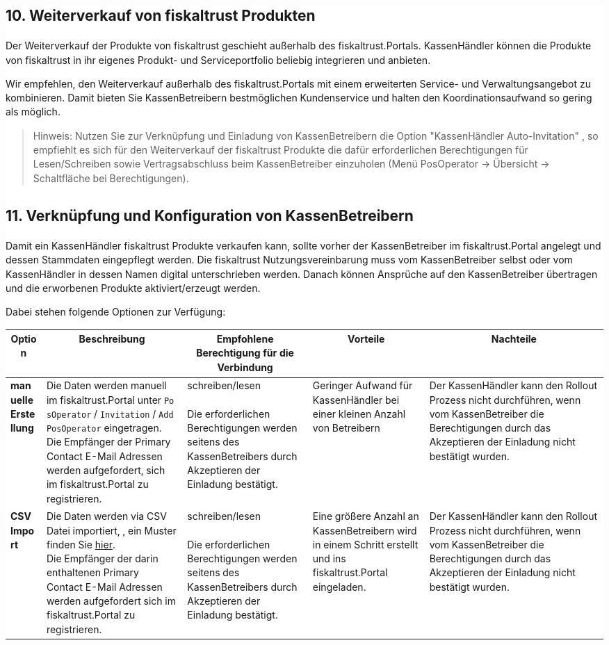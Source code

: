 ## 10. Weiterverkauf von fiskaltrust Produkten

Der Weiterverkauf der Produkte von fiskaltrust geschieht außerhalb des fiskaltrust.Portals. KassenHändler können die Produkte von fiskaltrust in ihr eigenes Produkt- und Serviceportfolio beliebig integrieren und anbieten.

Wir empfehlen, den Weiterverkauf außerhalb des fiskaltrust.Portals mit einem erweiterten Service- und Verwaltungsangebot zu kombinieren. Damit bieten Sie KassenBetreibern bestmöglichen Kundenservice und halten den Koordinationsaufwand so gering als möglich. 

> Hinweis: Nutzen Sie zur Verknüpfung und Einladung von KassenBetreibern die Option "KassenHändler Auto-Invitation" , so empfiehlt es sich für den Weiterverkauf der fiskaltrust Produkte die dafür erforderlichen Berechtigungen für Lesen/Schreiben sowie Vertragsabschluss beim KassenBetreiber einzuholen 
(Menü PosOperator &rarr; Übersicht  &rarr;  Schaltfläche bei Berechtigungen).

## 11. Verknüpfung und Konfiguration von KassenBetreibern<a id="11."></a> 

Damit ein KassenHändler fiskaltrust Produkte verkaufen kann, sollte vorher der KassenBetreiber im fiskaltrust.Portal angelegt und dessen Stammdaten eingepflegt werden. Die fiskaltrust Nutzungsvereinbarung muss vom KassenBetreiber selbst oder vom KassenHändler in dessen Namen digital unterschrieben werden. Danach können Ansprüche auf den KassenBetreiber übertragen und die erworbenen Produkte aktiviert/erzeugt werden. 

Dabei stehen folgende Optionen zur Verfügung:

| **Option**                                           | Beschreibung                                                                                                                                                                                                                                                                                                                                                                                                           | Empfohlene Berechtigung für die Verbindung                                                                                                                                  | **Vorteile**                                                                                                                                                                                                                     | **Nachteile**                                                                                                                                                         |
|------------------------------------------------------|------------------------------------------------------------------------------------------------------------------------------------------------------------------------------------------------------------------------------------------------------------------------------------------------------------------------------------------------------------------------------------------------------------------------|-----------------------------------------------------------------------------------------------------------------------------------------------------------------------------|----------------------------------------------------------------------------------------------------------------------------------------------------------------------------------------------------------------------------------|-----------------------------------------------------------------------------------------------------------------------------------------------------------------------|
| **manuelle Erstellung**                              | Die Daten werden manuell im fiskaltrust.Portal unter `PosOperator` / `Invitation` / `Add PosOperator` eingetragen.<br />Die Empfänger der Primary Contact E-Mail Adressen werden aufgefordert, sich im fiskaltrust.Portal zu registrieren.                                                                                                                                                                             | schreiben/lesen<br /><br />Die erforderlichen Berechtigungen werden seitens des KassenBetreibers durch Akzeptieren der Einladung bestätigt.                                 | Geringer Aufwand für KassenHändler bei einer kleinen Anzahl von Betreibern                                                                                                                                                       | Der KassenHändler kann den Rollout Prozess nicht durchführen, wenn vom KassenBetreiber die Berechtigungen durch das Akzeptieren der Einladung nicht bestätigt wurden. |
| **CSV Import**                                       | Die Daten werden via CSV Datei importiert, , ein Muster finden Sie [hier](https://portal-sandbox.fiskaltrust.de/PosOperator/DownloadInvitationsCsv?type=PosDealerSentAndReceived). <br />Die Empfänger der darin enthaltenen Primary Contact E-Mail Adressen werden aufgefordert sich im fiskaltrust.Portal zu registrieren.                                                                                           | schreiben/lesen<br /><br />Die erforderlichen Berechtigungen werden seitens des KassenBetreibers durch Akzeptieren der Einladung bestätigt.                                 | Eine größere Anzahl an KassenBetreibern wird in einem Schritt erstellt und ins fiskaltrust.Portal eingeladen.                                                                                                                    | Der KassenHändler kann den Rollout Prozess nicht durchführen, wenn vom KassenBetreiber die Berechtigungen durch das Akzeptieren der Einladung nicht bestätigt wurden. |